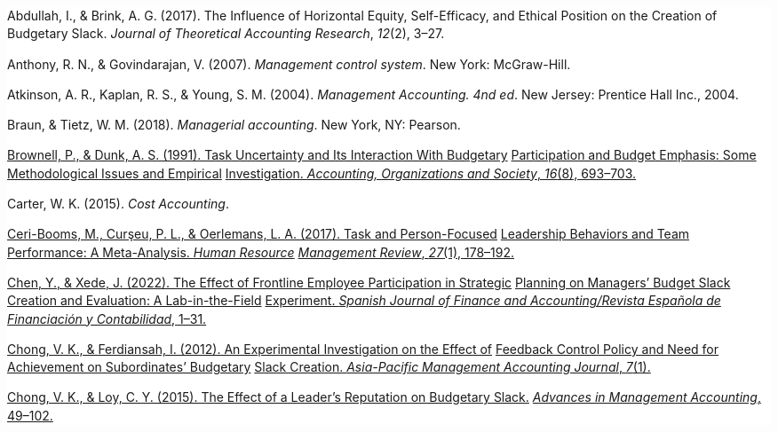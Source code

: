 <p><span class="font4">Abdullah, I., &amp;&nbsp;Brink, A. G. (2017). The Influence of Horizontal Equity, Self-Efficacy, and Ethical Position on the Creation of Budgetary Slack. </span><span class="font4" style="font-style:italic;">Journal of Theoretical Accounting Research</span><span class="font4">, </span><span class="font4" style="font-style:italic;">12</span><span class="font4">(2), 3–27.</span></p>
<p><span class="font4">Anthony, R. N., &amp;&nbsp;Govindarajan, V. (2007). </span><span class="font4" style="font-style:italic;">Management control system</span><span class="font4">. New York: McGraw-Hill.</span></p>
<p><span class="font4">Atkinson, A. R., Kaplan, R. S., &amp;&nbsp;Young, S. M. (2004). </span><span class="font4" style="font-style:italic;">Management Accounting. 4nd ed</span><span class="font4">. New Jersey: Prentice Hall Inc., 2004.</span></p>
<p><span class="font4">Braun, &amp;&nbsp;Tietz, W. M. (2018). </span><span class="font4" style="font-style:italic;">Managerial accounting</span><span class="font4">. New York, NY: Pearson.</span></p>
<p><a href="https://www.sciencedirect.com/science/article/abs/pii/036136829190020F"><span class="font4">Brownell, P., &amp;&nbsp;Dunk, A. S. (1991). Task Uncertainty and Its Interaction With Budgetary</span></a><span class="font4"> </span><a href="https://www.sciencedirect.com/science/article/abs/pii/036136829190020F"><span class="font4">Participation and Budget Emphasis: Some Methodological Issues and Empirical</span></a><span class="font4"> </span><a href="https://www.sciencedirect.com/science/article/abs/pii/036136829190020F"><span class="font4">Investigation. </span><span class="font4" style="font-style:italic;">Accounting, Organizations and Society</span><span class="font4">, </span><span class="font4" style="font-style:italic;">16</span><span class="font4">(8), 693–703.</span></a></p>
<p><span class="font4">Carter, W. K. (2015). </span><span class="font4" style="font-style:italic;">Cost Accounting</span><span class="font4">.</span></p>
<p><a href="https://www.sciencedirect.com/science/article/abs/pii/S105348221630064X"><span class="font4">Ceri-Booms, M., Curşeu, P. L., &amp;&nbsp;Oerlemans, L. A. (2017). Task and Person-Focused</span></a><span class="font4"> </span><a href="https://www.sciencedirect.com/science/article/abs/pii/S105348221630064X"><span class="font4">Leadership Behaviors and Team Performance: A Meta-Analysis. </span><span class="font4" style="font-style:italic;">Human Resource</span></a><span class="font4" style="font-style:italic;"> </span><a href="https://www.sciencedirect.com/science/article/abs/pii/S105348221630064X"><span class="font4" style="font-style:italic;">Management Review</span><span class="font4">, </span><span class="font4" style="font-style:italic;">27</span><span class="font4">(1), 178–192.</span></a></p>
<p><a href="https://www.tandfonline.com/doi/abs/10.1080/02102412.2022.2109840"><span class="font4">Chen, Y., &amp;&nbsp;Xede, J. (2022). The Effect of Frontline Employee Participation in Strategic</span></a><span class="font4"> </span><a href="https://www.tandfonline.com/doi/abs/10.1080/02102412.2022.2109840"><span class="font4">Planning on Managers’ Budget Slack Creation and Evaluation: A Lab-in-the-Field</span></a><span class="font4"> </span><a href="https://www.tandfonline.com/doi/abs/10.1080/02102412.2022.2109840"><span class="font4">Experiment. </span><span class="font4" style="font-style:italic;">Spanish Journal of Finance and Accounting/Revista Española de</span></a><span class="font4" style="font-style:italic;"> </span><a href="https://www.tandfonline.com/doi/abs/10.1080/02102412.2022.2109840"><span class="font4" style="font-style:italic;">Financiación y Contabilidad</span><span class="font4">, 1–31.</span></a></p>
<p><a href="https://research-repository.uwa.edu.au/en/publications/an-experimental-investigation-on-the-effect-of-feedback-control-p"><span class="font4">Chong, V. K., &amp;&nbsp;Ferdiansah, I. (2012). An Experimental Investigation on the Effect of</span></a><span class="font4"> </span><a href="https://research-repository.uwa.edu.au/en/publications/an-experimental-investigation-on-the-effect-of-feedback-control-p"><span class="font4">Feedback Control Policy and Need for Achievement on Subordinates’ Budgetary</span></a><span class="font4"> </span><a href="https://research-repository.uwa.edu.au/en/publications/an-experimental-investigation-on-the-effect-of-feedback-control-p"><span class="font4">Slack Creation. </span><span class="font4" style="font-style:italic;">Asia-Pacific Management Accounting Journal</span><span class="font4">, </span><span class="font4" style="font-style:italic;">7</span><span class="font4">(1).</span></a></p>
<p><a href="https://www.emerald.com/insight/content/doi/10.1108/S1474-787120150000025003/full/html"><span class="font4">Chong, V. K., &amp;&nbsp;Loy, C. Y. (2015). The Effect of a Leader’s Reputation on Budgetary Slack.</span></a><span class="font4"> </span><a href="https://www.emerald.com/insight/content/doi/10.1108/S1474-787120150000025003/full/html"><span class="font4" style="font-style:italic;">Advances in Management Accounting</span><span class="font4">, 49–102.</span></a></p>